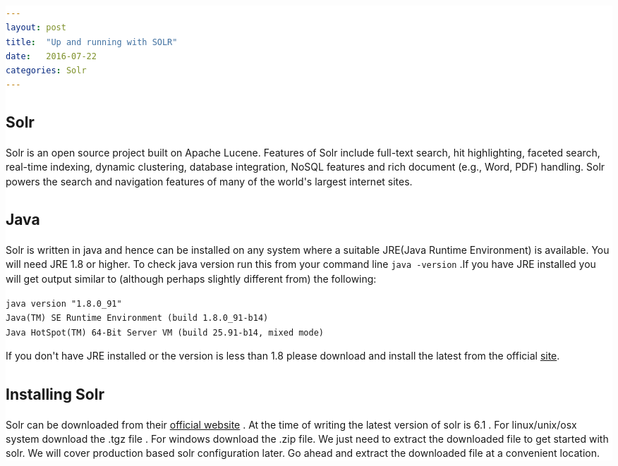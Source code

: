 ```yaml
---
layout: post
title:  "Up and running with SOLR"
date:   2016-07-22
categories: Solr
---
```



<style>
table{
    border-collapse: collapse;
    border-spacing: 0;
    border:1px solid #333;
}

th{
    border:1px solid #333;
    padding:5px;
}

td{
    border:1px solid #333;
    padding:5px;
}
</style>

Solr
--

Solr is an open source project built on Apache Lucene. Features of Solr include full-text search, hit highlighting, faceted search, real-time indexing, dynamic clustering, database integration, NoSQL features and rich document (e.g., Word, PDF) handling.
Solr powers the search and navigation features of many of the world's largest internet sites.

Java
--

Solr is written in java and hence can be installed on any system where a suitable JRE(Java Runtime Environment) is available. You will need JRE 1.8 or higher. To check java version run this from your command line `java -version` .If you have JRE installed you will get output similar to (although perhaps slightly different from) the following:

    java version "1.8.0_91"
    Java(TM) SE Runtime Environment (build 1.8.0_91-b14)
    Java HotSpot(TM) 64-Bit Server VM (build 25.91-b14, mixed mode)

If you don't have JRE installed or the version is less than 1.8 please download and install the latest from the official [site](http://www.oracle.com/technetwork/java/javase/downloads/index.html).

Installing Solr
--

Solr can be downloaded from their [official website](http://lucene.apache.org/solr/) . At the time of writing the latest version of solr is 6.1 . For linux/unix/osx system download the .tgz file . For windows download the .zip file. We just need to extract the downloaded file to get started with solr. We will cover production based solr configuration later. Go ahead and extract the downloaded file at a convenient location.
